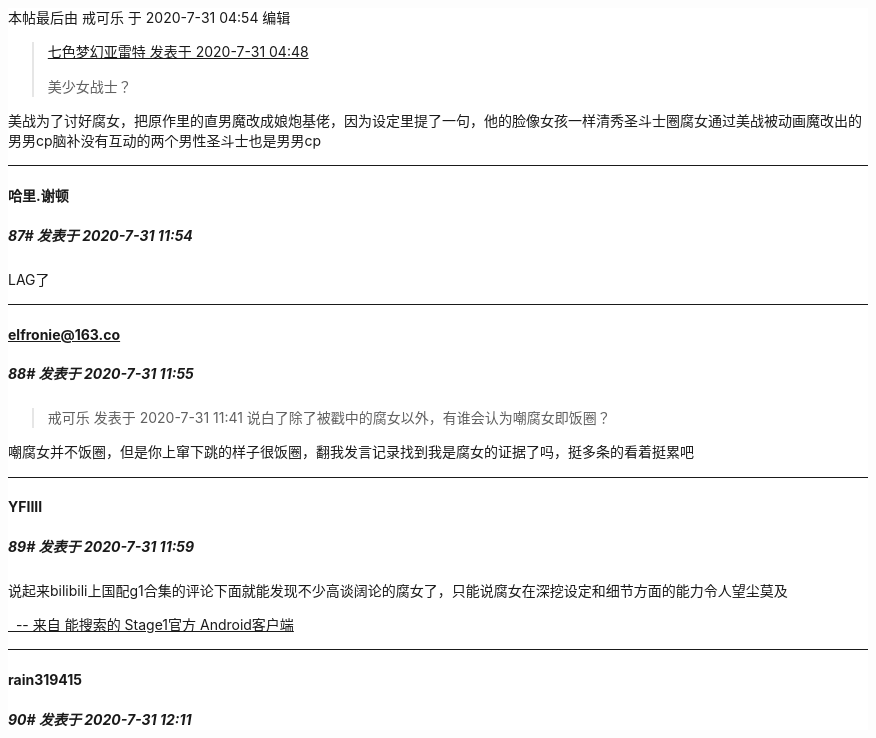 

 本帖最后由 戒可乐 于 2020-7-31 04:54 编辑 
<blockquote><a href="httphttps://bbs.saraba1st.com/2b/forum.php?mod=redirect&amp;goto=findpost&amp;pid=48270334&amp;ptid=1952367" target="_blank">七色梦幻亚雷特 发表于 2020-7-31 04:48</a>

美少女战士？</blockquote>
美战为了讨好腐女，把原作里的直男魔改成娘炮基佬，因为设定里提了一句，他的脸像女孩一样清秀圣斗士圈腐女通过美战被动画魔改出的男男cp脑补没有互动的两个男性圣斗士也是男男cp







-----

####  哈里.谢顿  
##### 87#       发表于 2020-7-31 11:54




LAG了







-----

####  elfronie@163.co  
##### 88#       发表于 2020-7-31 11:55



<blockquote>戒可乐 发表于 2020-7-31 11:41
说白了除了被戳中的腐女以外，有谁会认为嘲腐女即饭圈？</blockquote>
嘲腐女并不饭圈，但是你上窜下跳的样子很饭圈，翻我发言记录找到我是腐女的证据了吗，挺多条的看着挺累吧







-----

####  YFIIII  
##### 89#       发表于 2020-7-31 11:59




说起来bilibili上国配g1合集的评论下面就能发现不少高谈阔论的腐女了，只能说腐女在深挖设定和细节方面的能力令人望尘莫及

[  -- 来自 能搜索的 Stage1官方 Android客户端](https://www.coolapk.com/apk/140634)







-----

####  rain319415  
##### 90#       发表于 2020-7-31 12:11

